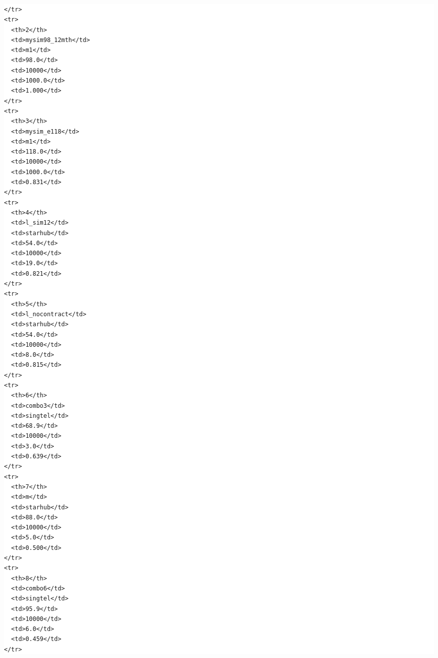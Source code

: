     </tr>
    <tr>
      <th>2</th>
      <td>mysim98_12mth</td>
      <td>m1</td>
      <td>98.0</td>
      <td>10000</td>
      <td>1000.0</td>
      <td>1.000</td>
    </tr>
    <tr>
      <th>3</th>
      <td>mysim_e118</td>
      <td>m1</td>
      <td>118.0</td>
      <td>10000</td>
      <td>1000.0</td>
      <td>0.831</td>
    </tr>
    <tr>
      <th>4</th>
      <td>l_sim12</td>
      <td>starhub</td>
      <td>54.0</td>
      <td>10000</td>
      <td>19.0</td>
      <td>0.821</td>
    </tr>
    <tr>
      <th>5</th>
      <td>l_nocontract</td>
      <td>starhub</td>
      <td>54.0</td>
      <td>10000</td>
      <td>8.0</td>
      <td>0.815</td>
    </tr>
    <tr>
      <th>6</th>
      <td>combo3</td>
      <td>singtel</td>
      <td>68.9</td>
      <td>10000</td>
      <td>3.0</td>
      <td>0.639</td>
    </tr>
    <tr>
      <th>7</th>
      <td>m</td>
      <td>starhub</td>
      <td>88.0</td>
      <td>10000</td>
      <td>5.0</td>
      <td>0.500</td>
    </tr>
    <tr>
      <th>8</th>
      <td>combo6</td>
      <td>singtel</td>
      <td>95.9</td>
      <td>10000</td>
      <td>6.0</td>
      <td>0.459</td>
    </tr>